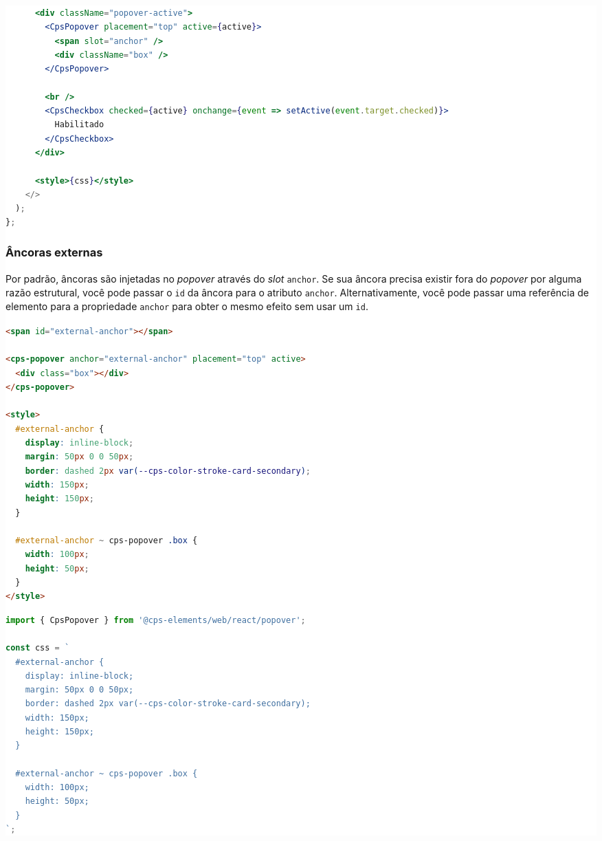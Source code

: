 ```jsx react
      <div className="popover-active">
        <CpsPopover placement="top" active={active}>
          <span slot="anchor" />
          <div className="box" />
        </CpsPopover>

        <br />
        <CpsCheckbox checked={active} onchange={event => setActive(event.target.checked)}>
          Habilitado
        </CpsCheckbox>
      </div>

      <style>{css}</style>
    </>
  );
};
```

### Âncoras externas

Por padrão, âncoras são injetadas no _popover_ através do _slot_ `anchor`. Se sua âncora precisa existir fora do _popover_ por alguma razão estrutural, você pode passar o `id` da âncora para o atributo `anchor`. Alternativamente, você pode passar uma referência de elemento para a propriedade `anchor` para obter o mesmo efeito sem usar um `id`.

```html preview
<span id="external-anchor"></span>

<cps-popover anchor="external-anchor" placement="top" active>
  <div class="box"></div>
</cps-popover>

<style>
  #external-anchor {
    display: inline-block;
    margin: 50px 0 0 50px;
    border: dashed 2px var(--cps-color-stroke-card-secondary);
    width: 150px;
    height: 150px;
  }

  #external-anchor ~ cps-popover .box {
    width: 100px;
    height: 50px;
  }
</style>
```

```jsx react
import { CpsPopover } from '@cps-elements/web/react/popover';

const css = `
  #external-anchor {
    display: inline-block;
    margin: 50px 0 0 50px;
    border: dashed 2px var(--cps-color-stroke-card-secondary);
    width: 150px;
    height: 150px;
  }

  #external-anchor ~ cps-popover .box {
    width: 100px;
    height: 50px;
  }
`;
```